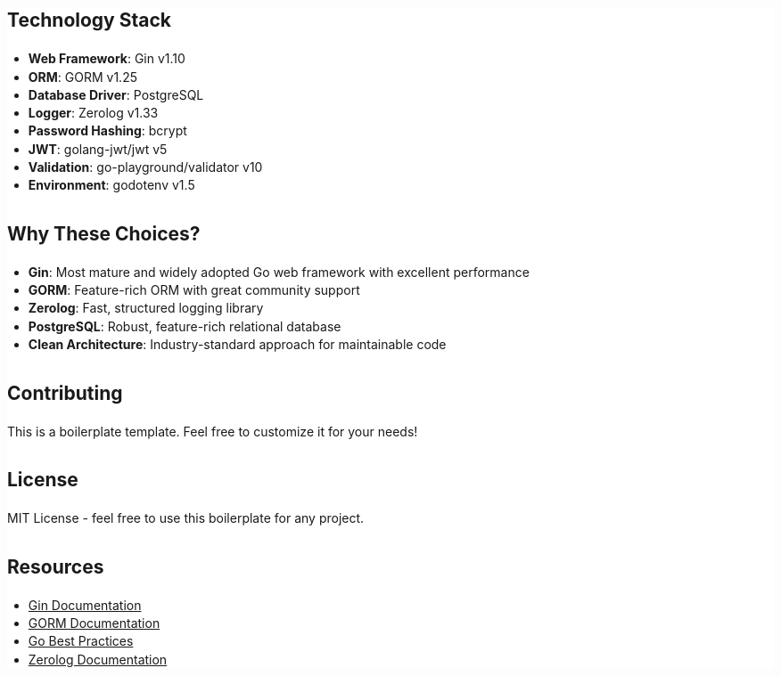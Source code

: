 ## Technology Stack

- **Web Framework**: Gin v1.10
- **ORM**: GORM v1.25
- **Database Driver**: PostgreSQL
- **Logger**: Zerolog v1.33
- **Password Hashing**: bcrypt
- **JWT**: golang-jwt/jwt v5
- **Validation**: go-playground/validator v10
- **Environment**: godotenv v1.5

## Why These Choices?

- **Gin**: Most mature and widely adopted Go web framework with excellent performance
- **GORM**: Feature-rich ORM with great community support
- **Zerolog**: Fast, structured logging library
- **PostgreSQL**: Robust, feature-rich relational database
- **Clean Architecture**: Industry-standard approach for maintainable code

## Contributing

This is a boilerplate template. Feel free to customize it for your needs!

## License

MIT License - feel free to use this boilerplate for any project.

## Resources

- [Gin Documentation](https://gin-gonic.com/docs/)
- [GORM Documentation](https://gorm.io/docs/)
- [Go Best Practices](https://go.dev/doc/effective_go)
- [Zerolog Documentation](https://github.com/rs/zerolog)
